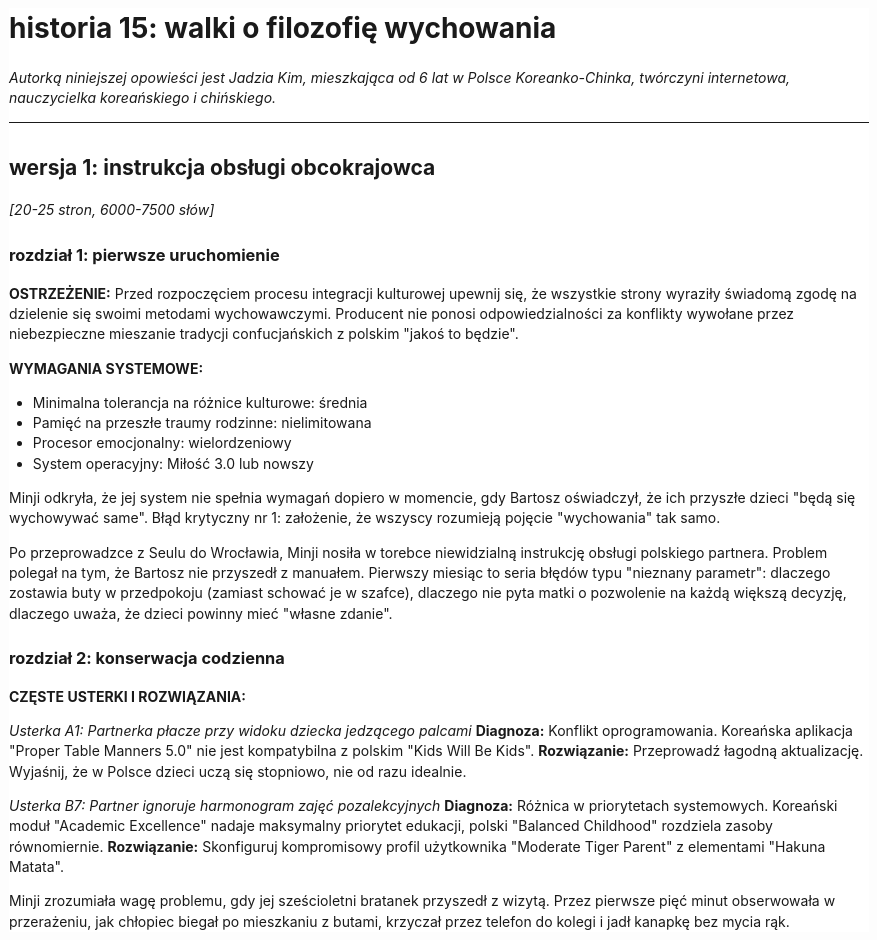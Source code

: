 # historia 15: walki o filozofię wychowania

*Autorką niniejszej opowieści jest Jadzia Kim, mieszkająca od 6 lat w Polsce Koreanko-Chinka, twórczyni internetowa, nauczycielka koreańskiego i chińskiego.*

---

## wersja 1: instrukcja obsługi obcokrajowca
*[20-25 stron, 6000-7500 słów]*

### rozdział 1: pierwsze uruchomienie

**OSTRZEŻENIE:** Przed rozpoczęciem procesu integracji kulturowej upewnij się, że wszystkie strony wyraziły świadomą zgodę na dzielenie się swoimi metodami wychowawczymi. Producent nie ponosi odpowiedzialności za konflikty wywołane przez niebezpieczne mieszanie tradycji confucjańskich z polskim "jakoś to będzie".

**WYMAGANIA SYSTEMOWE:**
- Minimalna tolerancja na różnice kulturowe: średnia
- Pamięć na przeszłe traumy rodzinne: nielimitowana
- Procesor emocjonalny: wielordzeniowy
- System operacyjny: Miłość 3.0 lub nowszy

Minji odkryła, że jej system nie spełnia wymagań dopiero w momencie, gdy Bartosz oświadczył, że ich przyszłe dzieci "będą się wychowywać same". Błąd krytyczny nr 1: założenie, że wszyscy rozumieją pojęcie "wychowania" tak samo.

Po przeprowadzce z Seulu do Wrocławia, Minji nosiła w torebce niewidzialną instrukcję obsługi polskiego partnera. Problem polegał na tym, że Bartosz nie przyszedł z manuałem. Pierwszy miesiąc to seria błędów typu "nieznany parametr": dlaczego zostawia buty w przedpokoju (zamiast schować je w szafce), dlaczego nie pyta matki o pozwolenie na każdą większą decyzję, dlaczego uważa, że dzieci powinny mieć "własne zdanie".

### rozdział 2: konserwacja codzienna 

**CZĘSTE USTERKI I ROZWIĄZANIA:**

*Usterka A1: Partnerka płacze przy widoku dziecka jedzącego palcami*
**Diagnoza:** Konflikt oprogramowania. Koreańska aplikacja "Proper Table Manners 5.0" nie jest kompatybilna z polskim "Kids Will Be Kids".
**Rozwiązanie:** Przeprowadź łagodną aktualizację. Wyjaśnij, że w Polsce dzieci uczą się stopniowo, nie od razu idealnie.

*Usterka B7: Partner ignoruje harmonogram zajęć pozalekcyjnych*
**Diagnoza:** Różnica w priorytetach systemowych. Koreański moduł "Academic Excellence" nadaje maksymalny priorytet edukacji, polski "Balanced Childhood" rozdziela zasoby równomiernie.
**Rozwiązanie:** Skonfiguruj kompromisowy profil użytkownika "Moderate Tiger Parent" z elementami "Hakuna Matata".

Minji zrozumiała wagę problemu, gdy jej sześcioletni bratanek przyszedł z wizytą. Przez pierwsze pięć minut obserwowała w przerażeniu, jak chłopiec biegał po mieszkaniu z butami, krzyczał przez telefon do kolegi i jadł kanapkę bez mycia rąk. 
